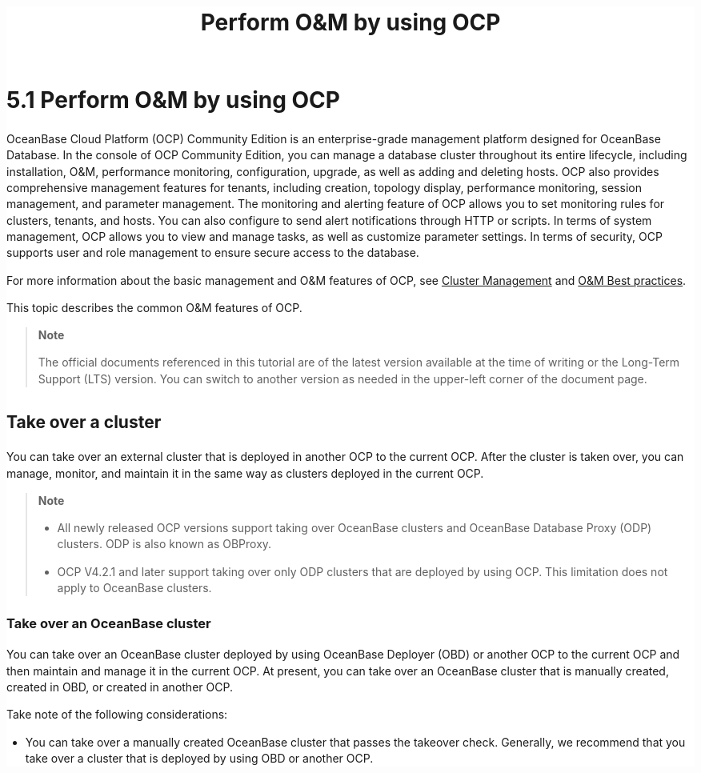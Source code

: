 ﻿---
title: Perform O&M by using OCP
weight: 2
---

# 5.1 Perform O&M by using OCP

OceanBase Cloud Platform (OCP) Community Edition is an enterprise-grade management platform designed for OceanBase Database. In the console of OCP Community Edition, you can manage a database cluster throughout its entire lifecycle, including installation, O&M, performance monitoring, configuration, upgrade, as well as adding and deleting hosts. OCP also provides comprehensive management features for tenants, including creation, topology display, performance monitoring, session management, and parameter management. The monitoring and alerting feature of OCP allows you to set monitoring rules for clusters, tenants, and hosts. You can also configure to send alert notifications through HTTP or scripts. In terms of system management, OCP allows you to view and manage tasks, as well as customize parameter settings. In terms of security, OCP supports user and role management to ensure secure access to the database.

For more information about the basic management and O&M features of OCP, see [Cluster Management](https://en.oceanbase.com/docs/common-ocp-10000000001187441) and [O&M Best practices](https://en.oceanbase.com/docs/common-ocp-10000000001265200).

This topic describes the common O&M features of OCP.

> **Note**
>
> The official documents referenced in this tutorial are of the latest version available at the time of writing or the Long-Term Support (LTS) version. You can switch to another version as needed in the upper-left corner of the document page.

## Take over a cluster

You can take over an external cluster that is deployed in another OCP to the current OCP. After the cluster is taken over, you can manage, monitor, and maintain it in the same way as clusters deployed in the current OCP.

> **Note**
>
> * All newly released OCP versions support taking over OceanBase clusters and OceanBase Database Proxy (ODP) clusters. ODP is also known as OBProxy.
>
> * OCP V4.2.1 and later support taking over only ODP clusters that are deployed by using OCP. This limitation does not apply to OceanBase clusters.

### Take over an OceanBase cluster

You can take over an OceanBase cluster deployed by using OceanBase Deployer (OBD) or another OCP to the current OCP and then maintain and manage it in the current OCP. At present, you can take over an OceanBase cluster that is manually created, created in OBD, or created in another OCP.

Take note of the following considerations:

* You can take over a manually created OceanBase cluster that passes the takeover check. Generally, we recommend that you take over a cluster that is deployed by using OBD or another OCP.
